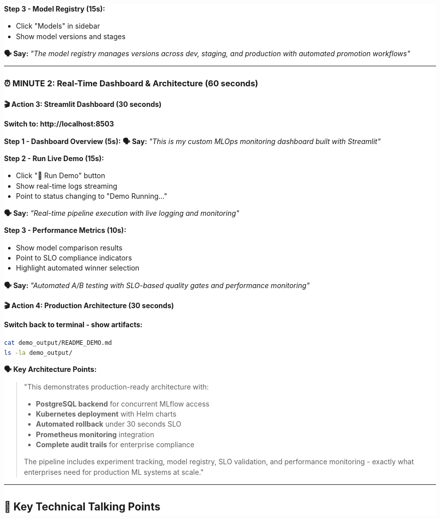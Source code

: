 **Step 3 - Model Registry (15s):**
- Click "Models" in sidebar
- Show model versions and stages

**🗣️ Say:** *"The model registry manages versions across dev, staging, and production with automated promotion workflows"*

---

### **⏰ MINUTE 2: Real-Time Dashboard & Architecture (60 seconds)**

#### **🎬 Action 3: Streamlit Dashboard (30 seconds)**

**Switch to: http://localhost:8503**

**Step 1 - Dashboard Overview (5s):**
**🗣️ Say:** *"This is my custom MLOps monitoring dashboard built with Streamlit"*

**Step 2 - Run Live Demo (15s):**
- Click "🚀 Run Demo" button
- Show real-time logs streaming
- Point to status changing to "Demo Running..."

**🗣️ Say:** *"Real-time pipeline execution with live logging and monitoring"*

**Step 3 - Performance Metrics (10s):**
- Show model comparison results
- Point to SLO compliance indicators
- Highlight automated winner selection

**🗣️ Say:** *"Automated A/B testing with SLO-based quality gates and performance monitoring"*

#### **🎬 Action 4: Production Architecture (30 seconds)**

**Switch back to terminal - show artifacts:**
```bash
cat demo_output/README_DEMO.md
ls -la demo_output/
```

**🗣️ Key Architecture Points:**
> "This demonstrates production-ready architecture with:
> - **PostgreSQL backend** for concurrent MLflow access
> - **Kubernetes deployment** with Helm charts
> - **Automated rollback** under 30 seconds SLO
> - **Prometheus monitoring** integration
> - **Complete audit trails** for enterprise compliance
> 
> The pipeline includes experiment tracking, model registry, SLO validation, and performance monitoring - exactly what enterprises need for production ML systems at scale."

---

## 📝 **Key Technical Talking Points**

